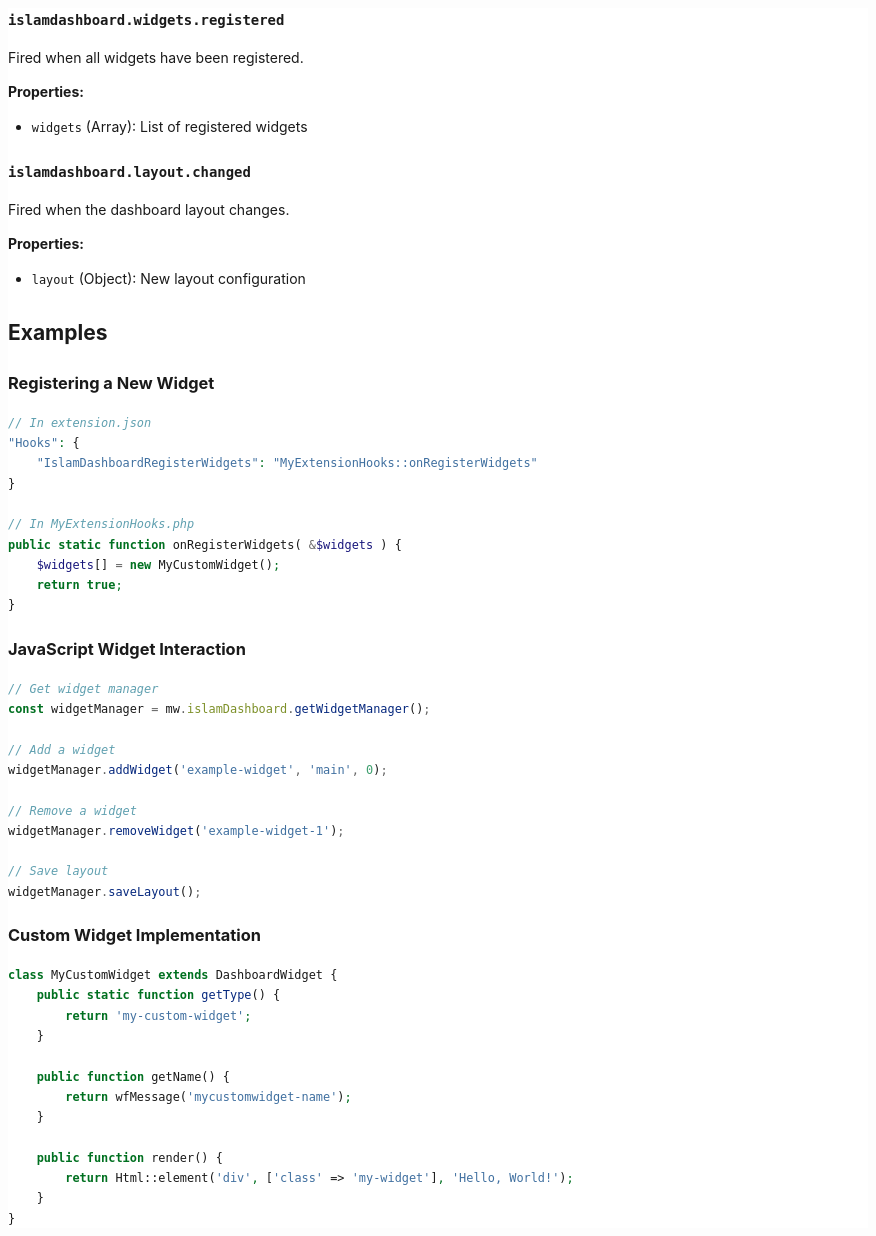 ### `islamdashboard.widgets.registered`
Fired when all widgets have been registered.

**Properties:**
- `widgets` (Array): List of registered widgets

### `islamdashboard.layout.changed`
Fired when the dashboard layout changes.

**Properties:**
- `layout` (Object): New layout configuration

## Examples

### Registering a New Widget
```php
// In extension.json
"Hooks": {
    "IslamDashboardRegisterWidgets": "MyExtensionHooks::onRegisterWidgets"
}

// In MyExtensionHooks.php
public static function onRegisterWidgets( &$widgets ) {
    $widgets[] = new MyCustomWidget();
    return true;
}
```

### JavaScript Widget Interaction
```javascript
// Get widget manager
const widgetManager = mw.islamDashboard.getWidgetManager();

// Add a widget
widgetManager.addWidget('example-widget', 'main', 0);

// Remove a widget
widgetManager.removeWidget('example-widget-1');

// Save layout
widgetManager.saveLayout();
```

### Custom Widget Implementation
```php
class MyCustomWidget extends DashboardWidget {
    public static function getType() {
        return 'my-custom-widget';
    }

    public function getName() {
        return wfMessage('mycustomwidget-name');
    }

    public function render() {
        return Html::element('div', ['class' => 'my-widget'], 'Hello, World!');
    }
}
```
